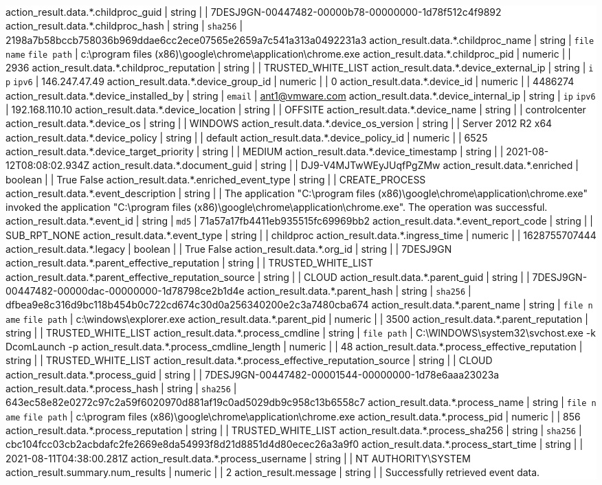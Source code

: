action_result.data.\*.childproc_guid | string |  |   7DESJ9GN-00447482-00000b78-00000000-1d78f512c4f9892 
action_result.data.\*.childproc_hash | string |  `sha256`  |   2198a7b58bccb758036b969ddae6cc2ece07565e2659a7c541a313a0492231a3 
action_result.data.\*.childproc_name | string |  `file name`  `file path`  |   c:\\program files (x86)\\google\\chrome\\application\\chrome.exe 
action_result.data.\*.childproc_pid | numeric |  |   2936 
action_result.data.\*.childproc_reputation | string |  |   TRUSTED_WHITE_LIST 
action_result.data.\*.device_external_ip | string |  `ip`  `ipv6`  |   146.247.47.49 
action_result.data.\*.device_group_id | numeric |  |   0 
action_result.data.\*.device_id | numeric |  |   4486274 
action_result.data.\*.device_installed_by | string |  `email`  |   ant1@vmware.com 
action_result.data.\*.device_internal_ip | string |  `ip`  `ipv6`  |   192.168.110.10 
action_result.data.\*.device_location | string |  |   OFFSITE 
action_result.data.\*.device_name | string |  |   controlcenter 
action_result.data.\*.device_os | string |  |   WINDOWS 
action_result.data.\*.device_os_version | string |  |   Server 2012 R2 x64 
action_result.data.\*.device_policy | string |  |   default 
action_result.data.\*.device_policy_id | numeric |  |   6525 
action_result.data.\*.device_target_priority | string |  |   MEDIUM 
action_result.data.\*.device_timestamp | string |  |   2021-08-12T08:08:02.934Z 
action_result.data.\*.document_guid | string |  |   DJ9-V4MJTwWEyJUqfPgZMw 
action_result.data.\*.enriched | boolean |  |   True  False 
action_result.data.\*.enriched_event_type | string |  |   CREATE_PROCESS 
action_result.data.\*.event_description | string |  |   The application "<share><link hash="cbc104fcc03cb2acbdafc2fe2669e8da54993f8d21d8851d4d80ecec26a3a9f0">C:\\program files (x86)\\google\\chrome\\application\\chrome.exe</link></share>" invoked the application "<share><link hash="cbc104fcc03cb2acbdafc2fe2669e8da54993f8d21d8851d4d80ecec26a3a9f0">C:\\program files (x86)\\google\\chrome\\application\\chrome.exe</link></share>". The operation was successful. 
action_result.data.\*.event_id | string |  `md5`  |   71a57a17fb4411eb935515fc69969bb2 
action_result.data.\*.event_report_code | string |  |   SUB_RPT_NONE 
action_result.data.\*.event_type | string |  |   childproc 
action_result.data.\*.ingress_time | numeric |  |   1628755707444 
action_result.data.\*.legacy | boolean |  |   True  False 
action_result.data.\*.org_id | string |  |   7DESJ9GN 
action_result.data.\*.parent_effective_reputation | string |  |   TRUSTED_WHITE_LIST 
action_result.data.\*.parent_effective_reputation_source | string |  |   CLOUD 
action_result.data.\*.parent_guid | string |  |   7DESJ9GN-00447482-00000dac-00000000-1d78798ce2b1d4e 
action_result.data.\*.parent_hash | string |  `sha256`  |   dfbea9e8c316d9bc118b454b0c722cd674c30d0a256340200e2c3a7480cba674 
action_result.data.\*.parent_name | string |  `file name`  `file path`  |   c:\\windows\\explorer.exe 
action_result.data.\*.parent_pid | numeric |  |   3500 
action_result.data.\*.parent_reputation | string |  |   TRUSTED_WHITE_LIST 
action_result.data.\*.process_cmdline | string |  `file path`  |   C:\\WINDOWS\\system32\\svchost.exe -k DcomLaunch -p 
action_result.data.\*.process_cmdline_length | numeric |  |   48 
action_result.data.\*.process_effective_reputation | string |  |   TRUSTED_WHITE_LIST 
action_result.data.\*.process_effective_reputation_source | string |  |   CLOUD 
action_result.data.\*.process_guid | string |  |   7DESJ9GN-00447482-00001544-00000000-1d78e6aaa23023a 
action_result.data.\*.process_hash | string |  `sha256`  |   643ec58e82e0272c97c2a59f6020970d881af19c0ad5029db9c958c13b6558c7 
action_result.data.\*.process_name | string |  `file name`  `file path`  |   c:\\program files (x86)\\google\\chrome\\application\\chrome.exe 
action_result.data.\*.process_pid | numeric |  |   856 
action_result.data.\*.process_reputation | string |  |   TRUSTED_WHITE_LIST 
action_result.data.\*.process_sha256 | string |  `sha256`  |   cbc104fcc03cb2acbdafc2fe2669e8da54993f8d21d8851d4d80ecec26a3a9f0 
action_result.data.\*.process_start_time | string |  |   2021-08-11T04:38:00.281Z 
action_result.data.\*.process_username | string |  |   NT AUTHORITY\\SYSTEM 
action_result.summary.num_results | numeric |  |   2 
action_result.message | string |  |   Successfully retrieved event data. 